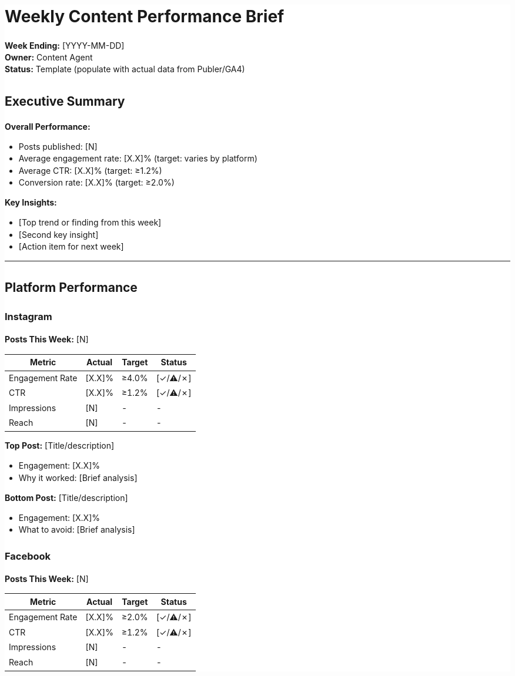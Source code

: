 # Weekly Content Performance Brief

**Week Ending:** [YYYY-MM-DD]  
**Owner:** Content Agent  
**Status:** Template (populate with actual data from Publer/GA4)

## Executive Summary

**Overall Performance:**

- Posts published: [N]
- Average engagement rate: [X.X]% (target: varies by platform)
- Average CTR: [X.X]% (target: ≥1.2%)
- Conversion rate: [X.X]% (target: ≥2.0%)

**Key Insights:**

- [Top trend or finding from this week]
- [Second key insight]
- [Action item for next week]

---

## Platform Performance

### Instagram

**Posts This Week:** [N]

| Metric          | Actual | Target | Status   |
| --------------- | ------ | ------ | -------- |
| Engagement Rate | [X.X]% | ≥4.0%  | [✓/⚠/✗] |
| CTR             | [X.X]% | ≥1.2%  | [✓/⚠/✗] |
| Impressions     | [N]    | -      | -        |
| Reach           | [N]    | -      | -        |

**Top Post:** [Title/description]

- Engagement: [X.X]%
- Why it worked: [Brief analysis]

**Bottom Post:** [Title/description]

- Engagement: [X.X]%
- What to avoid: [Brief analysis]

### Facebook

**Posts This Week:** [N]

| Metric          | Actual | Target | Status   |
| --------------- | ------ | ------ | -------- |
| Engagement Rate | [X.X]% | ≥2.0%  | [✓/⚠/✗] |
| CTR             | [X.X]% | ≥1.2%  | [✓/⚠/✗] |
| Impressions     | [N]    | -      | -        |
| Reach           | [N]    | -      | -        |
